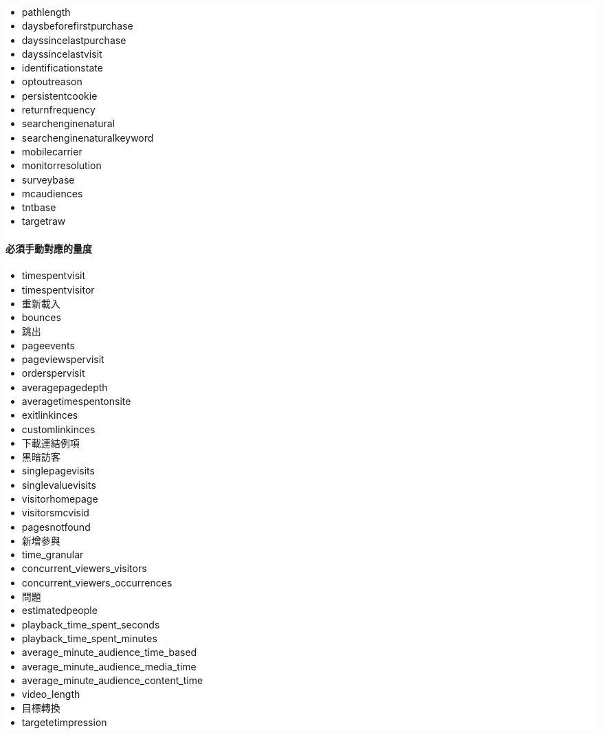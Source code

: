 * pathlength
* daysbeforefirstpurchase
* dayssincelastpurchase
* dayssincelastvisit
* identificationstate
* optoutreason
* persistentcookie
* returnfrequency
* searchenginenatural
* searchenginenaturalkeyword
* mobilecarrier
* monitorresolution
* surveybase
* mcaudiences
* tntbase
* targetraw


#### 必須手動對應的量度

* timespentvisit
* timespentvisitor
* 重新載入
* bounces
* 跳出
* pageevents
* pageviewspervisit
* orderspervisit
* averagepagedepth
* averagetimespentonsite
* exitlinkinces
* customlinkinces
* 下載連結例項
* 黑暗訪客
* singlepagevisits
* singlevaluevisits
* visitorhomepage
* visitorsmcvisid
* pagesnotfound
* 新增參與
* time_granular
* concurrent_viewers_visitors
* concurrent_viewers_occurrences
* 問題
* estimatedpeople
* playback_time_spent_seconds
* playback_time_spent_minutes
* average_minute_audience_time_based
* average_minute_audience_media_time
* average_minute_audience_content_time
* video_length
* 目標轉換
* targetetimpression
